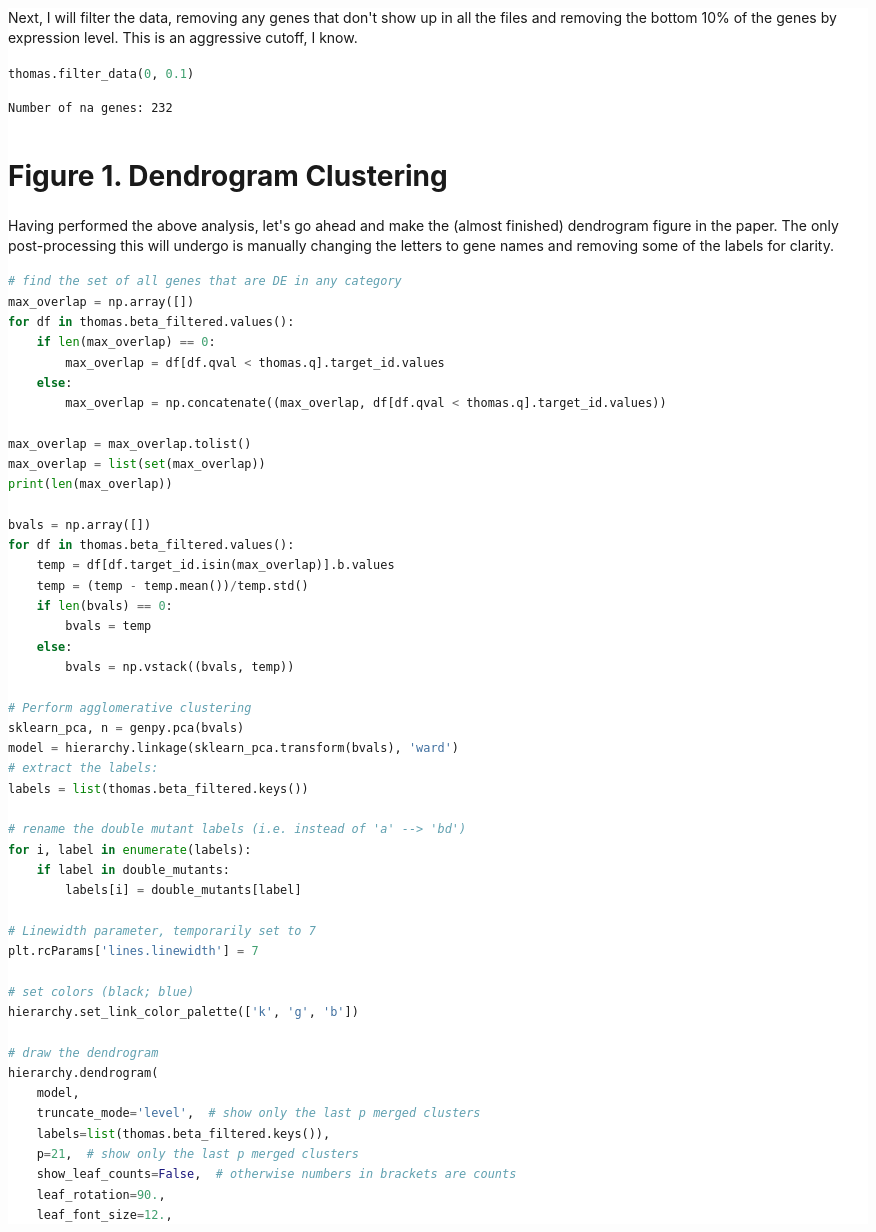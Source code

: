 Next, I will filter the data, removing any genes that don't show up in all the files and removing the bottom 10% of the genes by expression level. This is an aggressive cutoff, I know.


```python
thomas.filter_data(0, 0.1)
```

    Number of na genes: 232


# Figure 1. Dendrogram Clustering

Having performed the above analysis, let's go ahead and make the (almost finished) dendrogram figure in the paper. The only post-processing this will undergo is manually changing the letters to gene names and removing some of the labels for clarity.


```python
# find the set of all genes that are DE in any category
max_overlap = np.array([])
for df in thomas.beta_filtered.values():
    if len(max_overlap) == 0:
        max_overlap = df[df.qval < thomas.q].target_id.values
    else:
        max_overlap = np.concatenate((max_overlap, df[df.qval < thomas.q].target_id.values))

max_overlap = max_overlap.tolist()
max_overlap = list(set(max_overlap))
print(len(max_overlap))

bvals = np.array([])
for df in thomas.beta_filtered.values():
    temp = df[df.target_id.isin(max_overlap)].b.values
    temp = (temp - temp.mean())/temp.std()
    if len(bvals) == 0:
        bvals = temp
    else:
        bvals = np.vstack((bvals, temp))

# Perform agglomerative clustering
sklearn_pca, n = genpy.pca(bvals)
model = hierarchy.linkage(sklearn_pca.transform(bvals), 'ward')
# extract the labels:
labels = list(thomas.beta_filtered.keys())

# rename the double mutant labels (i.e. instead of 'a' --> 'bd')
for i, label in enumerate(labels):
    if label in double_mutants:
        labels[i] = double_mutants[label]

# Linewidth parameter, temporarily set to 7
plt.rcParams['lines.linewidth'] = 7

# set colors (black; blue)
hierarchy.set_link_color_palette(['k', 'g', 'b'])

# draw the dendrogram
hierarchy.dendrogram(
    model,
    truncate_mode='level',  # show only the last p merged clusters
    labels=list(thomas.beta_filtered.keys()),
    p=21,  # show only the last p merged clusters
    show_leaf_counts=False,  # otherwise numbers in brackets are counts
    leaf_rotation=90.,
    leaf_font_size=12.,
```